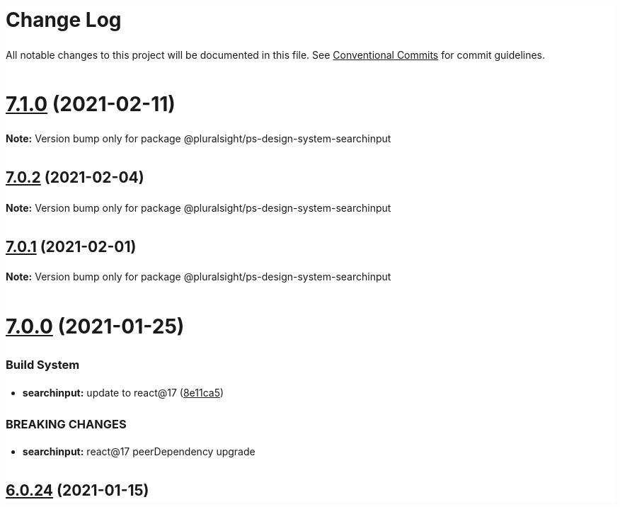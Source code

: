 # Change Log

All notable changes to this project will be documented in this file.
See [Conventional Commits](https://conventionalcommits.org) for commit guidelines.

# [7.1.0](https://github.com/pluralsight/design-system/compare/@pluralsight/ps-design-system-searchinput@7.0.2...@pluralsight/ps-design-system-searchinput@7.1.0) (2021-02-11)

**Note:** Version bump only for package @pluralsight/ps-design-system-searchinput





## [7.0.2](https://github.com/pluralsight/design-system/compare/@pluralsight/ps-design-system-searchinput@7.0.1...@pluralsight/ps-design-system-searchinput@7.0.2) (2021-02-04)

**Note:** Version bump only for package @pluralsight/ps-design-system-searchinput





## [7.0.1](https://github.com/pluralsight/design-system/compare/@pluralsight/ps-design-system-searchinput@7.0.0...@pluralsight/ps-design-system-searchinput@7.0.1) (2021-02-01)

**Note:** Version bump only for package @pluralsight/ps-design-system-searchinput





# [7.0.0](https://github.com/pluralsight/design-system/compare/@pluralsight/ps-design-system-searchinput@6.0.24...@pluralsight/ps-design-system-searchinput@7.0.0) (2021-01-25)


### Build System

* **searchinput:** update to react@17 ([8e11ca5](https://github.com/pluralsight/design-system/commit/8e11ca5d84ec5384e859549c2d905e88135af31e))


### BREAKING CHANGES

* **searchinput:** react@17 peerDependency upgrade





## [6.0.24](https://github.com/pluralsight/design-system/compare/@pluralsight/ps-design-system-searchinput@6.0.23...@pluralsight/ps-design-system-searchinput@6.0.24) (2021-01-15)
